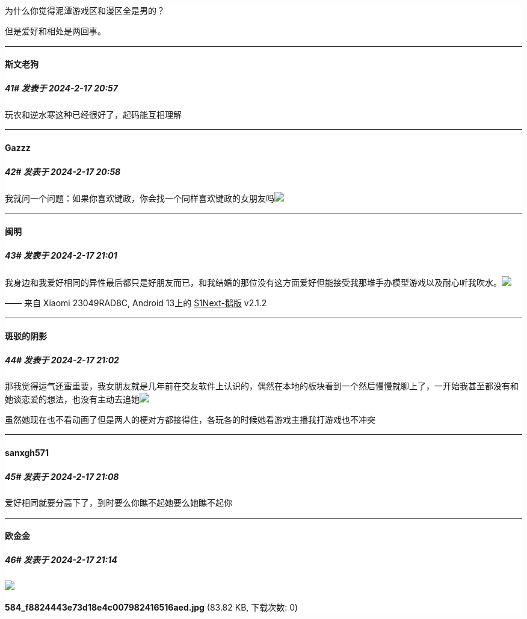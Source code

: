 为什么你觉得泥潭游戏区和漫区全是男的？

但是爱好和相处是两回事。


*****

####  斯文老狗  
##### 41#       发表于 2024-2-17 20:57

玩农和逆水寒这种已经很好了，起码能互相理解

*****

####  Gazzz  
##### 42#       发表于 2024-2-17 20:58

我就问一个问题：如果你喜欢键政，你会找一个同样喜欢键政的女朋友吗<img src="https://static.saraba1st.com/image/smiley/face2017/065.png" referrerpolicy="no-referrer">

*****

####  闽明  
##### 43#       发表于 2024-2-17 21:01

我身边和我爱好相同的异性最后都只是好朋友而已，和我结婚的那位没有这方面爱好但能接受我那堆手办模型游戏以及耐心听我吹水。<img src="https://static.saraba1st.com/image/smiley/face2017/018.png" referrerpolicy="no-referrer">

—— 来自 Xiaomi 23049RAD8C, Android 13上的 [S1Next-鹅版](https://github.com/ykrank/S1-Next/releases) v2.1.2

*****

####  斑驳的阴影  
##### 44#       发表于 2024-2-17 21:02

那我觉得运气还蛮重要，我女朋友就是几年前在交友软件上认识的，偶然在本地的板块看到一个然后慢慢就聊上了，一开始我甚至都没有和她谈恋爱的想法，也没有主动去追她<img src="https://static.saraba1st.com/image/smiley/face2017/009.gif" referrerpolicy="no-referrer">

虽然她现在也不看动画了但是两人的梗对方都接得住，各玩各的时候她看游戏主播我打游戏也不冲突

*****

####  sanxgh571  
##### 45#       发表于 2024-2-17 21:08

爱好相同就要分高下了，到时要么你瞧不起她要么她瞧不起你

*****

####  欧金金  
##### 46#       发表于 2024-2-17 21:14

<img src="https://img.saraba1st.com/forum/202402/17/210913k74f0acv5zv7j5y0.jpg" referrerpolicy="no-referrer">

<strong>584_f8824443e73d18e4c007982416516aed.jpg</strong> (83.82 KB, 下载次数: 0)
